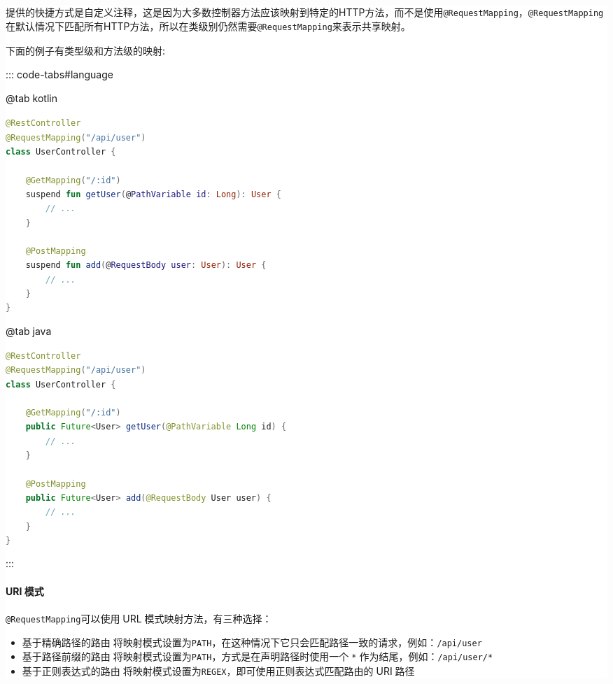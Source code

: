 提供的快捷方式是自定义注释，这是因为大多数控制器方法应该映射到特定的HTTP方法，而不是使用`@RequestMapping`，`@RequestMapping`在默认情况下匹配所有HTTP方法，所以在类级别仍然需要`@RequestMapping`来表示共享映射。

下面的例子有类型级和方法级的映射:

::: code-tabs#language

@tab kotlin

```kotlin
@RestController
@RequestMapping("/api/user")
class UserController {

    @GetMapping("/:id")
    suspend fun getUser(@PathVariable id: Long): User {
        // ...
    }

    @PostMapping
    suspend fun add(@RequestBody user: User): User {
        // ...
    }
}
```

@tab java

```java
@RestController
@RequestMapping("/api/user")
class UserController {

    @GetMapping("/:id")
    public Future<User> getUser(@PathVariable Long id) {
        // ...
    }

    @PostMapping
    public Future<User> add(@RequestBody User user) {
        // ...
    }
}
```

:::

#### URI 模式

`@RequestMapping`可以使用 URL 模式映射方法，有三种选择：

* 基于精确路径的路由
  将映射模式设置为`PATH`，在这种情况下它只会匹配路径一致的请求，例如：`/api/user`
* 基于路径前缀的路由
  将映射模式设置为`PATH`，方式是在声明路径时使用一个 `*` 作为结尾，例如：`/api/user/*`
* 基于正则表达式的路由
  将映射模式设置为`REGEX`，即可使用正则表达式匹配路由的 URI 路径
